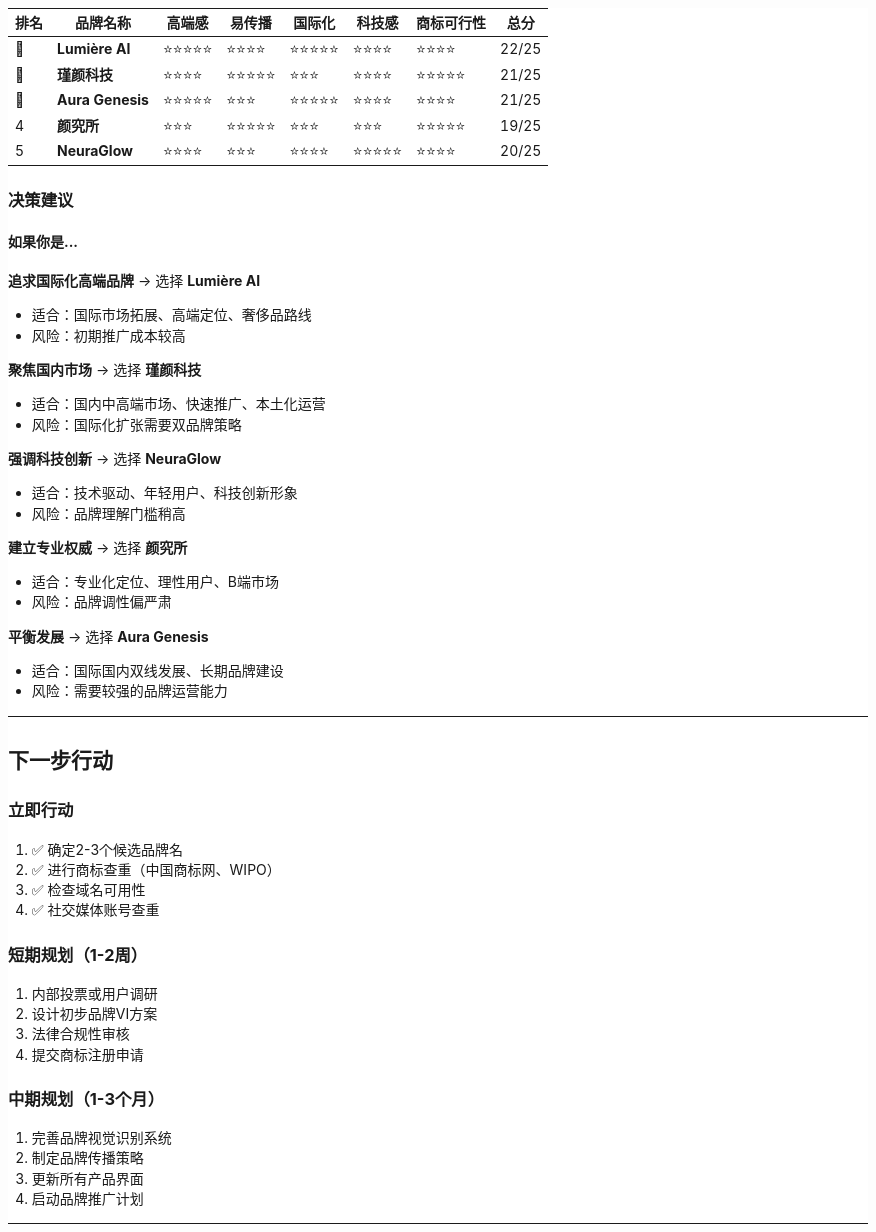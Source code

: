 | 排名 | 品牌名称 | 高端感 | 易传播 | 国际化 | 科技感 | 商标可行性 | 总分 |
|------|---------|--------|--------|--------|--------|-----------|------|
| 🥇 | **Lumière AI** | ⭐⭐⭐⭐⭐ | ⭐⭐⭐⭐ | ⭐⭐⭐⭐⭐ | ⭐⭐⭐⭐ | ⭐⭐⭐⭐ | 22/25 |
| 🥈 | **瑾颜科技** | ⭐⭐⭐⭐ | ⭐⭐⭐⭐⭐ | ⭐⭐⭐ | ⭐⭐⭐⭐ | ⭐⭐⭐⭐⭐ | 21/25 |
| 🥉 | **Aura Genesis** | ⭐⭐⭐⭐⭐ | ⭐⭐⭐ | ⭐⭐⭐⭐⭐ | ⭐⭐⭐⭐ | ⭐⭐⭐⭐ | 21/25 |
| 4 | **颜究所** | ⭐⭐⭐ | ⭐⭐⭐⭐⭐ | ⭐⭐⭐ | ⭐⭐⭐ | ⭐⭐⭐⭐⭐ | 19/25 |
| 5 | **NeuraGlow** | ⭐⭐⭐⭐ | ⭐⭐⭐ | ⭐⭐⭐⭐ | ⭐⭐⭐⭐⭐ | ⭐⭐⭐⭐ | 20/25 |

### 决策建议

#### 如果你是...

**追求国际化高端品牌** → 选择 **Lumière AI**
- 适合：国际市场拓展、高端定位、奢侈品路线
- 风险：初期推广成本较高

**聚焦国内市场** → 选择 **瑾颜科技**
- 适合：国内中高端市场、快速推广、本土化运营
- 风险：国际化扩张需要双品牌策略

**强调科技创新** → 选择 **NeuraGlow**
- 适合：技术驱动、年轻用户、科技创新形象
- 风险：品牌理解门槛稍高

**建立专业权威** → 选择 **颜究所**
- 适合：专业化定位、理性用户、B端市场
- 风险：品牌调性偏严肃

**平衡发展** → 选择 **Aura Genesis**
- 适合：国际国内双线发展、长期品牌建设
- 风险：需要较强的品牌运营能力

---

## 下一步行动

### 立即行动
1. ✅ 确定2-3个候选品牌名
2. ✅ 进行商标查重（中国商标网、WIPO）
3. ✅ 检查域名可用性
4. ✅ 社交媒体账号查重

### 短期规划（1-2周）
1. 内部投票或用户调研
2. 设计初步品牌VI方案
3. 法律合规性审核
4. 提交商标注册申请

### 中期规划（1-3个月）
1. 完善品牌视觉识别系统
2. 制定品牌传播策略
3. 更新所有产品界面
4. 启动品牌推广计划

---